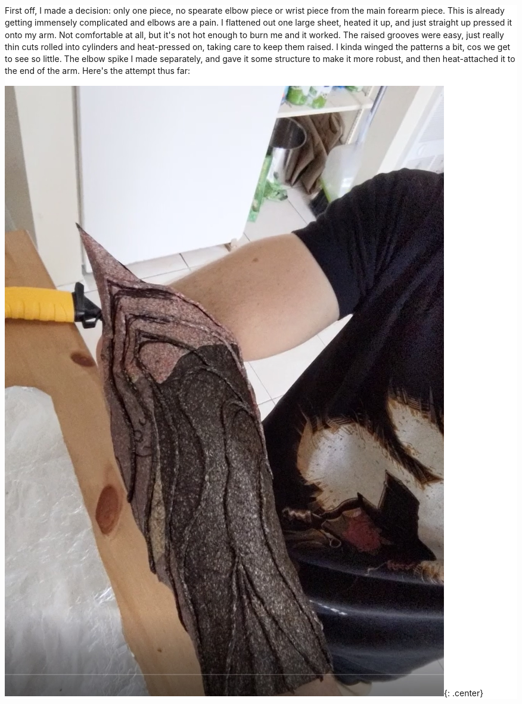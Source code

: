 First off, I made a decision: only one piece, no spearate elbow piece or wrist piece from the main forearm piece. This is already getting immensely complicated and elbows are a pain.
I flattened out one large sheet, heated it up, and just straight up pressed it onto my arm. Not comfortable at all, but it's not hot enough to burn me and it worked. The raised grooves were easy, just really thin cuts rolled into cylinders and heat-pressed on, taking care to keep them raised. I kinda winged the patterns a bit, cos we get to see so little. The elbow spike I made separately, and gave it some structure to make it more robust, and then heat-attached it to the end of the arm. Here's the attempt thus far:

![groovy](/assets/forearm.jpg){: .center}
